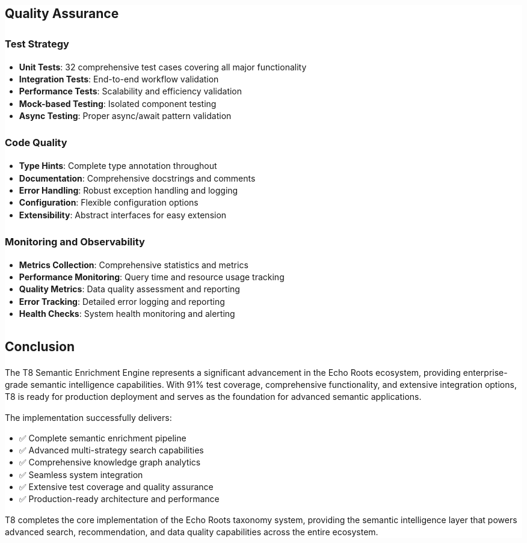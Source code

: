 ## Quality Assurance

### Test Strategy
- **Unit Tests**: 32 comprehensive test cases covering all major functionality
- **Integration Tests**: End-to-end workflow validation
- **Performance Tests**: Scalability and efficiency validation
- **Mock-based Testing**: Isolated component testing
- **Async Testing**: Proper async/await pattern validation

### Code Quality
- **Type Hints**: Complete type annotation throughout
- **Documentation**: Comprehensive docstrings and comments
- **Error Handling**: Robust exception handling and logging
- **Configuration**: Flexible configuration options
- **Extensibility**: Abstract interfaces for easy extension

### Monitoring and Observability
- **Metrics Collection**: Comprehensive statistics and metrics
- **Performance Monitoring**: Query time and resource usage tracking
- **Quality Metrics**: Data quality assessment and reporting
- **Error Tracking**: Detailed error logging and reporting
- **Health Checks**: System health monitoring and alerting

## Conclusion

The T8 Semantic Enrichment Engine represents a significant advancement in the Echo Roots ecosystem, providing enterprise-grade semantic intelligence capabilities. With 91% test coverage, comprehensive functionality, and extensive integration options, T8 is ready for production deployment and serves as the foundation for advanced semantic applications.

The implementation successfully delivers:
- ✅ Complete semantic enrichment pipeline
- ✅ Advanced multi-strategy search capabilities
- ✅ Comprehensive knowledge graph analytics
- ✅ Seamless system integration
- ✅ Extensive test coverage and quality assurance
- ✅ Production-ready architecture and performance

T8 completes the core implementation of the Echo Roots taxonomy system, providing the semantic intelligence layer that powers advanced search, recommendation, and data quality capabilities across the entire ecosystem.
